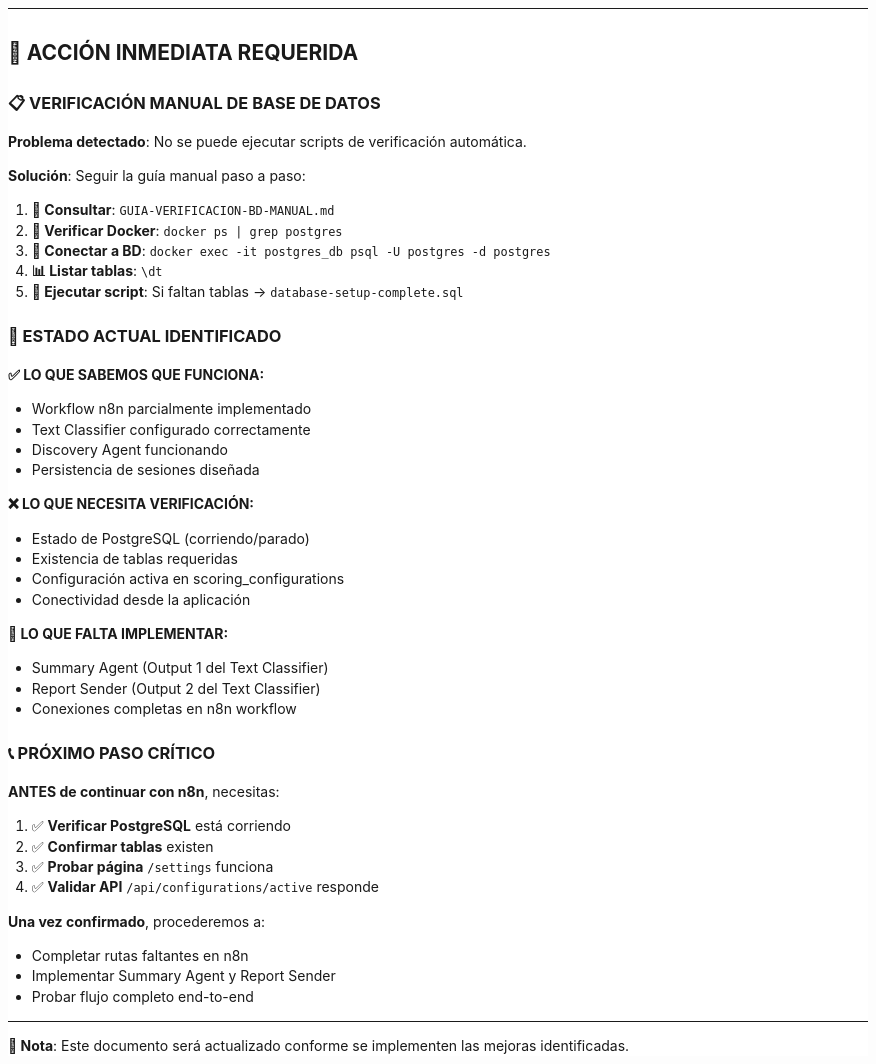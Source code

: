 
---

## 🚀 **ACCIÓN INMEDIATA REQUERIDA**

### **📋 VERIFICACIÓN MANUAL DE BASE DE DATOS**

**Problema detectado**: No se puede ejecutar scripts de verificación automática.

**Solución**: Seguir la guía manual paso a paso:

1. **📖 Consultar**: `GUIA-VERIFICACION-BD-MANUAL.md`
2. **🐳 Verificar Docker**: `docker ps | grep postgres`
3. **🔌 Conectar a BD**: `docker exec -it postgres_db psql -U postgres -d postgres`
4. **📊 Listar tablas**: `\dt`
5. **🔧 Ejecutar script**: Si faltan tablas → `database-setup-complete.sql`

### **🎯 ESTADO ACTUAL IDENTIFICADO**

**✅ LO QUE SABEMOS QUE FUNCIONA:**
- Workflow n8n parcialmente implementado
- Text Classifier configurado correctamente
- Discovery Agent funcionando
- Persistencia de sesiones diseñada

**❌ LO QUE NECESITA VERIFICACIÓN:**
- Estado de PostgreSQL (corriendo/parado)
- Existencia de tablas requeridas
- Configuración activa en scoring_configurations
- Conectividad desde la aplicación

**🔧 LO QUE FALTA IMPLEMENTAR:**
- Summary Agent (Output 1 del Text Classifier)
- Report Sender (Output 2 del Text Classifier)
- Conexiones completas en n8n workflow

### **📞 PRÓXIMO PASO CRÍTICO**

**ANTES de continuar con n8n**, necesitas:

1. ✅ **Verificar PostgreSQL** está corriendo
2. ✅ **Confirmar tablas** existen
3. ✅ **Probar página** `/settings` funciona
4. ✅ **Validar API** `/api/configurations/active` responde

**Una vez confirmado**, procederemos a:
- Completar rutas faltantes en n8n
- Implementar Summary Agent y Report Sender
- Probar flujo completo end-to-end

---

**📝 Nota**: Este documento será actualizado conforme se implementen las mejoras identificadas.
